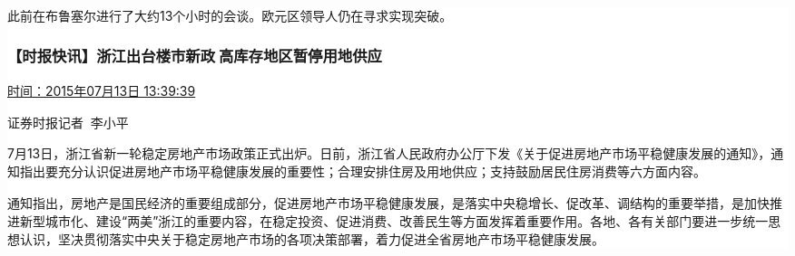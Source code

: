 







    
此前在布鲁塞尔进行了大约13个小时的会谈。欧元区领导人仍在寻求实现突破。
 
 

 

 
### 【时报快讯】浙江出台楼市新政 高库存地区暂停用地供应
[时间：2015年07月13日 13:39:39](http://www.zf826.com/2015/07/125027.html)
 
证券时报记者  李小平






























    
7月13日，浙江省新一轮稳定房地产市场政策正式出炉。日前，浙江省人民政府办公厅下发《关于促进房地产市场平稳健康发展的通知》，通知指出要充分认识促进房地产市场平稳健康发展的重要性；合理安排住房及用地供应；支持鼓励居民住房消费等六方面内容。






























    
通知指出，房地产是国民经济的重要组成部分，促进房地产市场平稳健康发展，是落实中央稳增长、促改革、调结构的重要举措，是加快推进新型城市化、建设“两美”浙江的重要内容，在稳定投资、促进消费、改善民生等方面发挥着重要作用。各地、各有关部门要进一步统一思想认识，坚决贯彻落实中央关于稳定房地产市场的各项决策部署，着力促进全省房地产市场平稳健康发展。
